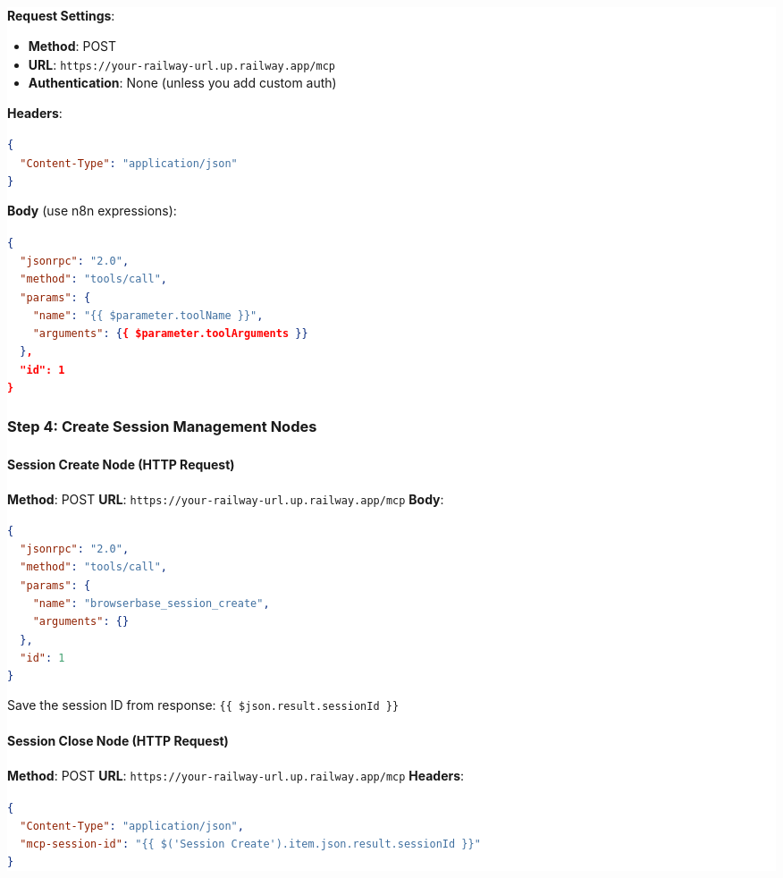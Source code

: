 **Request Settings**:

- **Method**: POST
- **URL**: `https://your-railway-url.up.railway.app/mcp`
- **Authentication**: None (unless you add custom auth)

**Headers**:

```json
{
  "Content-Type": "application/json"
}
```

**Body** (use n8n expressions):

```json
{
  "jsonrpc": "2.0",
  "method": "tools/call",
  "params": {
    "name": "{{ $parameter.toolName }}",
    "arguments": {{ $parameter.toolArguments }}
  },
  "id": 1
}
```

### Step 4: Create Session Management Nodes

#### Session Create Node (HTTP Request)

**Method**: POST
**URL**: `https://your-railway-url.up.railway.app/mcp`
**Body**:

```json
{
  "jsonrpc": "2.0",
  "method": "tools/call",
  "params": {
    "name": "browserbase_session_create",
    "arguments": {}
  },
  "id": 1
}
```

Save the session ID from response: `{{ $json.result.sessionId }}`

#### Session Close Node (HTTP Request)

**Method**: POST
**URL**: `https://your-railway-url.up.railway.app/mcp`
**Headers**:

```json
{
  "Content-Type": "application/json",
  "mcp-session-id": "{{ $('Session Create').item.json.result.sessionId }}"
}
```
